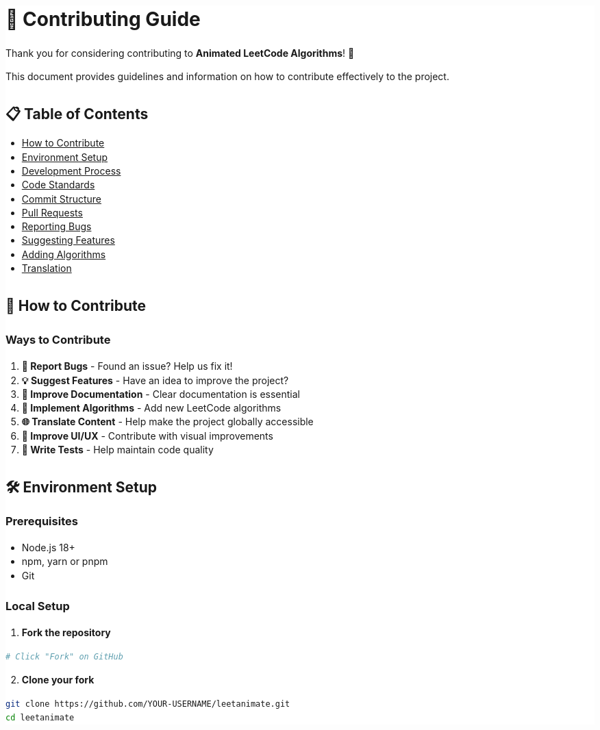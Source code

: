 # 🤝 Contributing Guide

Thank you for considering contributing to **Animated LeetCode Algorithms**! 🎉

This document provides guidelines and information on how to contribute effectively to the project.

## 📋 Table of Contents

- [How to Contribute](#-how-to-contribute)
- [Environment Setup](#-environment-setup)
- [Development Process](#-development-process)
- [Code Standards](#-code-standards)
- [Commit Structure](#-commit-structure)
- [Pull Requests](#-pull-requests)
- [Reporting Bugs](#-reporting-bugs)
- [Suggesting Features](#-suggesting-features)
- [Adding Algorithms](#-adding-algorithms)
- [Translation](#-translation)

## 🚀 How to Contribute

### Ways to Contribute

1. **🐛 Report Bugs** - Found an issue? Help us fix it!
2. **💡 Suggest Features** - Have an idea to improve the project?
3. **📝 Improve Documentation** - Clear documentation is essential
4. **🎯 Implement Algorithms** - Add new LeetCode algorithms
5. **🌐 Translate Content** - Help make the project globally accessible
6. **🎨 Improve UI/UX** - Contribute with visual improvements
7. **🧪 Write Tests** - Help maintain code quality

## 🛠️ Environment Setup

### Prerequisites

- Node.js 18+
- npm, yarn or pnpm
- Git

### Local Setup

1. **Fork the repository**
```bash
# Click "Fork" on GitHub
```

2. **Clone your fork**
```bash
git clone https://github.com/YOUR-USERNAME/leetanimate.git
cd leetanimate
```
